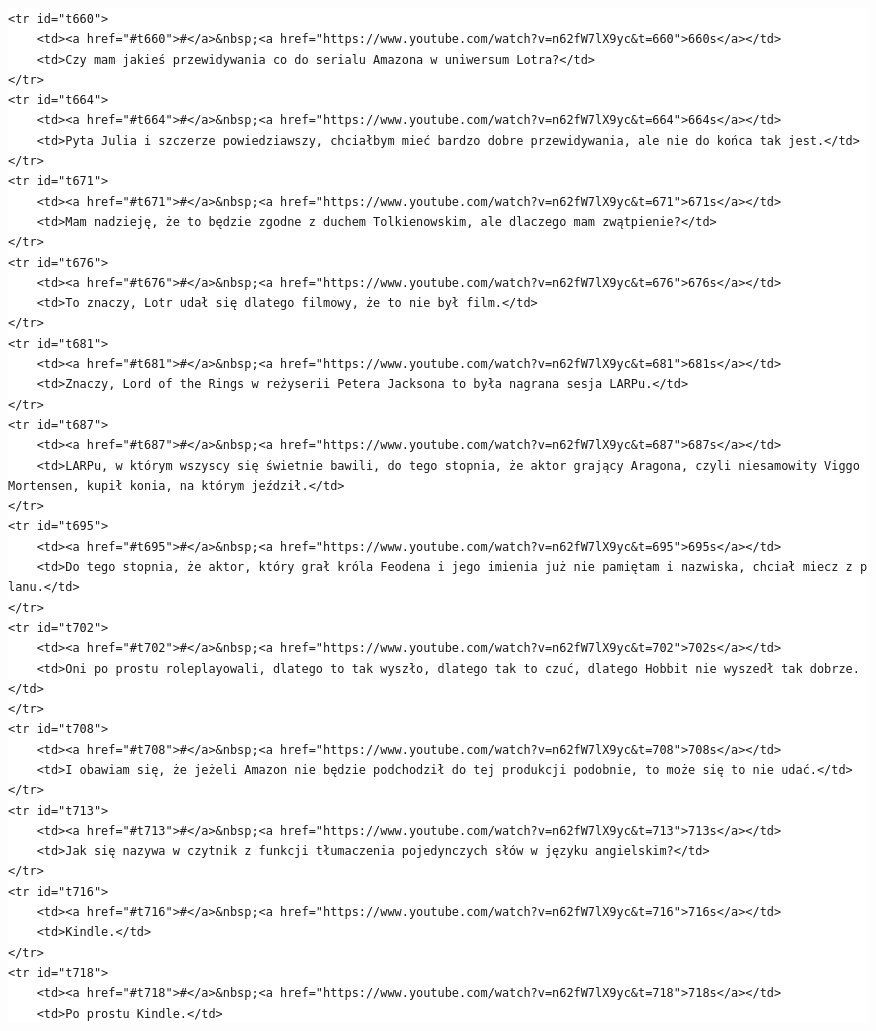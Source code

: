     <tr id="t660">
        <td><a href="#t660">#</a>&nbsp;<a href="https://www.youtube.com/watch?v=n62fW7lX9yc&t=660">660s</a></td>
        <td>Czy mam jakieś przewidywania co do serialu Amazona w uniwersum Lotra?</td>
    </tr>
    <tr id="t664">
        <td><a href="#t664">#</a>&nbsp;<a href="https://www.youtube.com/watch?v=n62fW7lX9yc&t=664">664s</a></td>
        <td>Pyta Julia i szczerze powiedziawszy, chciałbym mieć bardzo dobre przewidywania, ale nie do końca tak jest.</td>
    </tr>
    <tr id="t671">
        <td><a href="#t671">#</a>&nbsp;<a href="https://www.youtube.com/watch?v=n62fW7lX9yc&t=671">671s</a></td>
        <td>Mam nadzieję, że to będzie zgodne z duchem Tolkienowskim, ale dlaczego mam zwątpienie?</td>
    </tr>
    <tr id="t676">
        <td><a href="#t676">#</a>&nbsp;<a href="https://www.youtube.com/watch?v=n62fW7lX9yc&t=676">676s</a></td>
        <td>To znaczy, Lotr udał się dlatego filmowy, że to nie był film.</td>
    </tr>
    <tr id="t681">
        <td><a href="#t681">#</a>&nbsp;<a href="https://www.youtube.com/watch?v=n62fW7lX9yc&t=681">681s</a></td>
        <td>Znaczy, Lord of the Rings w reżyserii Petera Jacksona to była nagrana sesja LARPu.</td>
    </tr>
    <tr id="t687">
        <td><a href="#t687">#</a>&nbsp;<a href="https://www.youtube.com/watch?v=n62fW7lX9yc&t=687">687s</a></td>
        <td>LARPu, w którym wszyscy się świetnie bawili, do tego stopnia, że aktor grający Aragona, czyli niesamowity Viggo Mortensen, kupił konia, na którym jeździł.</td>
    </tr>
    <tr id="t695">
        <td><a href="#t695">#</a>&nbsp;<a href="https://www.youtube.com/watch?v=n62fW7lX9yc&t=695">695s</a></td>
        <td>Do tego stopnia, że aktor, który grał króla Feodena i jego imienia już nie pamiętam i nazwiska, chciał miecz z planu.</td>
    </tr>
    <tr id="t702">
        <td><a href="#t702">#</a>&nbsp;<a href="https://www.youtube.com/watch?v=n62fW7lX9yc&t=702">702s</a></td>
        <td>Oni po prostu roleplayowali, dlatego to tak wyszło, dlatego tak to czuć, dlatego Hobbit nie wyszedł tak dobrze.</td>
    </tr>
    <tr id="t708">
        <td><a href="#t708">#</a>&nbsp;<a href="https://www.youtube.com/watch?v=n62fW7lX9yc&t=708">708s</a></td>
        <td>I obawiam się, że jeżeli Amazon nie będzie podchodził do tej produkcji podobnie, to może się to nie udać.</td>
    </tr>
    <tr id="t713">
        <td><a href="#t713">#</a>&nbsp;<a href="https://www.youtube.com/watch?v=n62fW7lX9yc&t=713">713s</a></td>
        <td>Jak się nazywa w czytnik z funkcji tłumaczenia pojedynczych słów w języku angielskim?</td>
    </tr>
    <tr id="t716">
        <td><a href="#t716">#</a>&nbsp;<a href="https://www.youtube.com/watch?v=n62fW7lX9yc&t=716">716s</a></td>
        <td>Kindle.</td>
    </tr>
    <tr id="t718">
        <td><a href="#t718">#</a>&nbsp;<a href="https://www.youtube.com/watch?v=n62fW7lX9yc&t=718">718s</a></td>
        <td>Po prostu Kindle.</td>